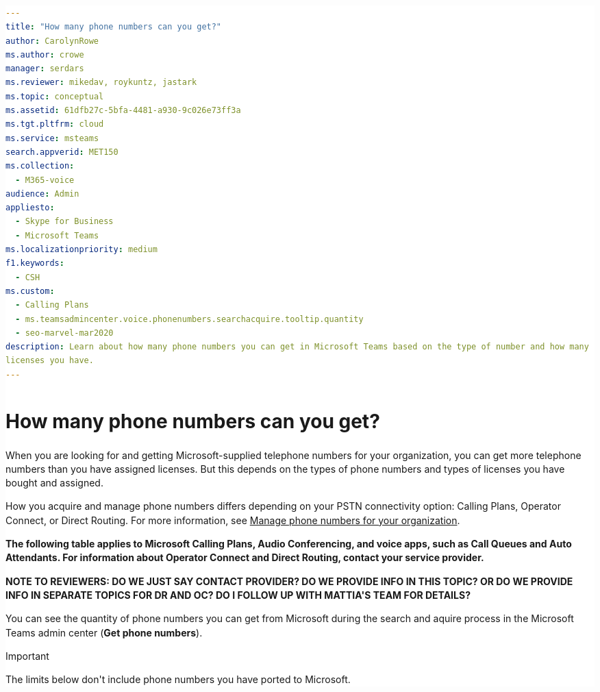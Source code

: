 ```yaml
---
title: "How many phone numbers can you get?"
author: CarolynRowe
ms.author: crowe
manager: serdars
ms.reviewer: mikedav, roykuntz, jastark
ms.topic: conceptual
ms.assetid: 61dfb27c-5bfa-4481-a930-9c026e73ff3a
ms.tgt.pltfrm: cloud
ms.service: msteams
search.appverid: MET150
ms.collection: 
  - M365-voice
audience: Admin
appliesto: 
  - Skype for Business
  - Microsoft Teams
ms.localizationpriority: medium
f1.keywords: 
  - CSH
ms.custom: 
  - Calling Plans
  - ms.teamsadmincenter.voice.phonenumbers.searchacquire.tooltip.quantity
  - seo-marvel-mar2020
description: Learn about how many phone numbers you can get in Microsoft Teams based on the type of number and how many licenses you have.
---
```


# How many phone numbers can you get?

When you are looking for and getting Microsoft-supplied telephone numbers for your organization, you can get more telephone numbers than you have assigned licenses. But this depends on the types of phone numbers and types of licenses you have bought and assigned. 

How you acquire and manage phone numbers differs depending on your PSTN connectivity option: Calling Plans, Operator Connect, or Direct Routing. For more information, see [Manage phone numbers for your organization](manage-phone-numbers-landing-page.md).

**The following table applies to Microsoft Calling Plans, Audio Conferencing, and voice apps, such as Call Queues and Auto Attendants.  For information about Operator Connect and Direct Routing, contact your service provider.** 

**NOTE TO REVIEWERS: DO WE JUST SAY CONTACT PROVIDER?  DO WE PROVIDE INFO IN THIS TOPIC?  OR DO WE PROVIDE INFO IN SEPARATE TOPICS FOR DR AND OC?  DO I FOLLOW UP WITH MATTIA'S TEAM FOR DETAILS?**

You can see the quantity of phone numbers you can get from Microsoft during the search and aquire process in the Microsoft Teams admin center (**Get phone numbers**).

> [!IMPORTANT]
> The limits below don't include phone numbers you have ported to Microsoft. 
